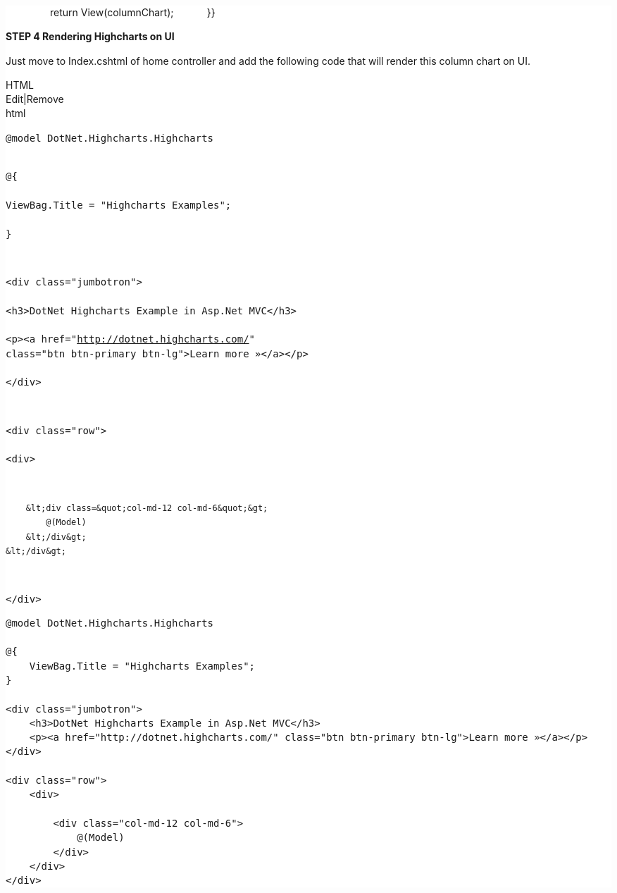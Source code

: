 &nbsp;&nbsp;&nbsp;
&nbsp;&nbsp;&nbsp;&nbsp;&nbsp;&nbsp;&nbsp;&nbsp;&nbsp;&nbsp;&nbsp;&nbsp;<span class="js__statement">return</span>&nbsp;View(columnChart);&nbsp;&nbsp;&nbsp;
&nbsp;&nbsp;&nbsp;&nbsp;&nbsp;&nbsp;&nbsp;&nbsp;<span class="js__brace">}</span><span class="js__brace">}</span></pre>
</div>
</div>
</div>
<p></p>
<p><strong>STEP 4 Rendering Highcharts on UI</strong></p>
<p>Just move to Index.cshtml of home controller and add the following code that will render this column chart on UI.</p>
<p></p>
<div class="scriptcode">
<div class="pluginEditHolder" pluginCommand="mceScriptCode">
<div class="title"><span>HTML</span></div>
<div class="pluginLinkHolder"><span class="pluginEditHolderLink">Edit</span>|<span class="pluginRemoveHolderLink">Remove</span></div>
<span class="hidden">html</span>
<pre class="hidden">@model DotNet.Highcharts.Highcharts  
  
@{  
    ViewBag.Title = &quot;Highcharts Examples&quot;;  
}  
  
&lt;div class=&quot;jumbotron&quot;&gt;  
    &lt;h3&gt;DotNet Highcharts Example in Asp.Net MVC&lt;/h3&gt;  
    &lt;p&gt;&lt;a href=&quot;http://dotnet.highcharts.com/&quot; class=&quot;btn btn-primary btn-lg&quot;&gt;Learn more &raquo;&lt;/a&gt;&lt;/p&gt;  
&lt;/div&gt;  
  
&lt;div class=&quot;row&quot;&gt;  
    &lt;div&gt;  
  
        &lt;div class=&quot;col-md-12 col-md-6&quot;&gt;  
            @(Model)  
        &lt;/div&gt;  
    &lt;/div&gt;  
&lt;/div&gt; </pre>
<div class="preview">
<pre class="js">@model&nbsp;DotNet.Highcharts.Highcharts&nbsp;&nbsp;&nbsp;
&nbsp;&nbsp;&nbsp;
@<span class="js__brace">{</span>&nbsp;&nbsp;&nbsp;
&nbsp;&nbsp;&nbsp;&nbsp;ViewBag.Title&nbsp;=&nbsp;<span class="js__string">&quot;Highcharts&nbsp;Examples&quot;</span>;&nbsp;&nbsp;&nbsp;
<span class="js__brace">}</span>&nbsp;&nbsp;&nbsp;
&nbsp;&nbsp;&nbsp;
&lt;div&nbsp;class=<span class="js__string">&quot;jumbotron&quot;</span>&gt;&nbsp;&nbsp;&nbsp;
&nbsp;&nbsp;&nbsp;&nbsp;&lt;h3&gt;DotNet&nbsp;Highcharts&nbsp;Example&nbsp;<span class="js__operator">in</span>&nbsp;Asp.Net&nbsp;MVC&lt;/h3&gt;&nbsp;&nbsp;&nbsp;
&nbsp;&nbsp;&nbsp;&nbsp;&lt;p&gt;&lt;a&nbsp;href=<span class="js__string">&quot;http://dotnet.highcharts.com/&quot;</span>&nbsp;class=<span class="js__string">&quot;btn&nbsp;btn-primary&nbsp;btn-lg&quot;</span>&gt;Learn&nbsp;more&nbsp;&raquo;&lt;<span class="js__reg_exp">/a&gt;&lt;/</span>p&gt;&nbsp;&nbsp;&nbsp;
&lt;/div&gt;&nbsp;&nbsp;&nbsp;
&nbsp;&nbsp;&nbsp;
&lt;div&nbsp;class=<span class="js__string">&quot;row&quot;</span>&gt;&nbsp;&nbsp;&nbsp;
&nbsp;&nbsp;&nbsp;&nbsp;&lt;div&gt;&nbsp;&nbsp;&nbsp;
&nbsp;&nbsp;&nbsp;
&nbsp;&nbsp;&nbsp;&nbsp;&nbsp;&nbsp;&nbsp;&nbsp;&lt;div&nbsp;class=<span class="js__string">&quot;col-md-12&nbsp;col-md-6&quot;</span>&gt;&nbsp;&nbsp;&nbsp;
&nbsp;&nbsp;&nbsp;&nbsp;&nbsp;&nbsp;&nbsp;&nbsp;&nbsp;&nbsp;&nbsp;&nbsp;@(Model)&nbsp;&nbsp;&nbsp;
&nbsp;&nbsp;&nbsp;&nbsp;&nbsp;&nbsp;&nbsp;&nbsp;&lt;/div&gt;&nbsp;&nbsp;&nbsp;
&nbsp;&nbsp;&nbsp;&nbsp;&lt;/div&gt;&nbsp;&nbsp;&nbsp;
&lt;/div&gt;&nbsp;</pre>